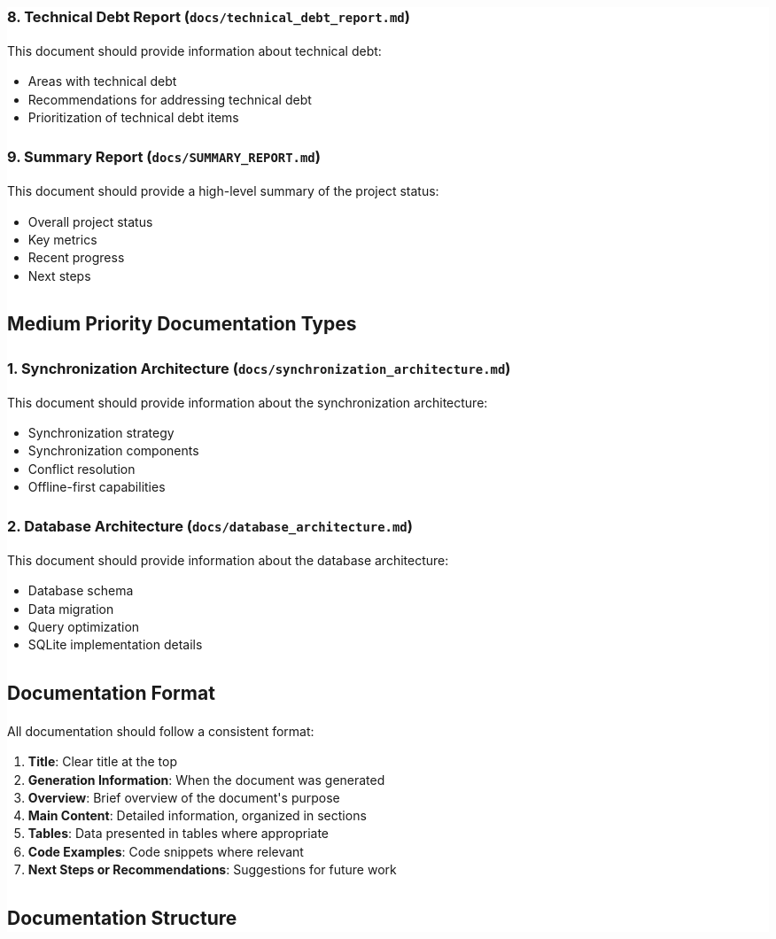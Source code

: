 ### 8. Technical Debt Report (`docs/technical_debt_report.md`)

This document should provide information about technical debt:

- Areas with technical debt
- Recommendations for addressing technical debt
- Prioritization of technical debt items

### 9. Summary Report (`docs/SUMMARY_REPORT.md`)

This document should provide a high-level summary of the project status:

- Overall project status
- Key metrics
- Recent progress
- Next steps

## Medium Priority Documentation Types

### 1. Synchronization Architecture (`docs/synchronization_architecture.md`)

This document should provide information about the synchronization architecture:

- Synchronization strategy
- Synchronization components
- Conflict resolution
- Offline-first capabilities

### 2. Database Architecture (`docs/database_architecture.md`)

This document should provide information about the database architecture:

- Database schema
- Data migration
- Query optimization
- SQLite implementation details

## Documentation Format

All documentation should follow a consistent format:

1. **Title**: Clear title at the top
2. **Generation Information**: When the document was generated
3. **Overview**: Brief overview of the document's purpose
4. **Main Content**: Detailed information, organized in sections
5. **Tables**: Data presented in tables where appropriate
6. **Code Examples**: Code snippets where relevant
7. **Next Steps or Recommendations**: Suggestions for future work

## Documentation Structure
